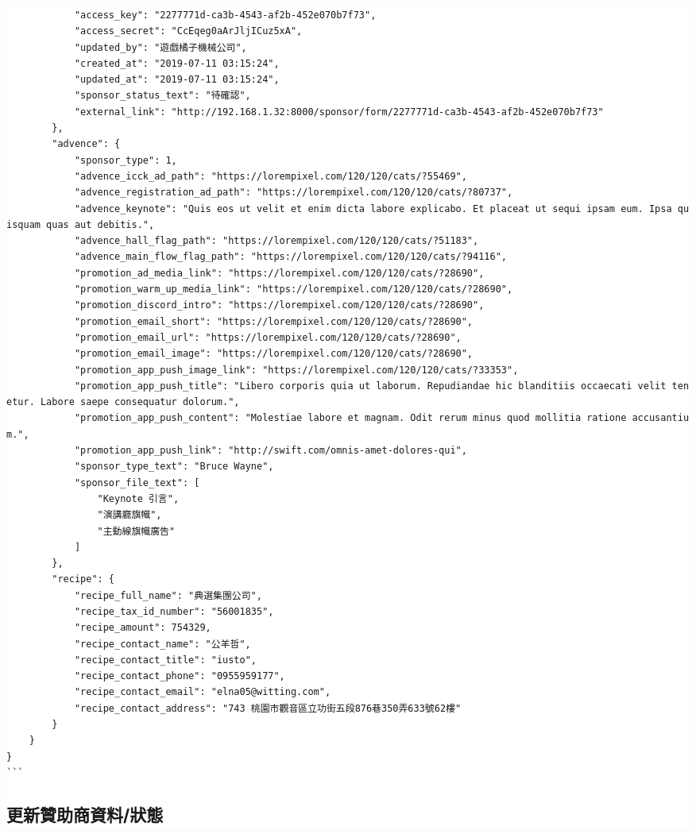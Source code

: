                 "access_key": "2277771d-ca3b-4543-af2b-452e070b7f73",
                "access_secret": "CcEqeg0aArJljICuz5xA",
                "updated_by": "遊戲橘子機械公司",
                "created_at": "2019-07-11 03:15:24",
                "updated_at": "2019-07-11 03:15:24",
                "sponsor_status_text": "待確認",
                "external_link": "http://192.168.1.32:8000/sponsor/form/2277771d-ca3b-4543-af2b-452e070b7f73"
            },
            "advence": {
                "sponsor_type": 1,
                "advence_icck_ad_path": "https://lorempixel.com/120/120/cats/?55469",
                "advence_registration_ad_path": "https://lorempixel.com/120/120/cats/?80737",
                "advence_keynote": "Quis eos ut velit et enim dicta labore explicabo. Et placeat ut sequi ipsam eum. Ipsa quisquam quas aut debitis.",
                "advence_hall_flag_path": "https://lorempixel.com/120/120/cats/?51183",
                "advence_main_flow_flag_path": "https://lorempixel.com/120/120/cats/?94116",
                "promotion_ad_media_link": "https://lorempixel.com/120/120/cats/?28690",
                "promotion_warm_up_media_link": "https://lorempixel.com/120/120/cats/?28690",
                "promotion_discord_intro": "https://lorempixel.com/120/120/cats/?28690",
                "promotion_email_short": "https://lorempixel.com/120/120/cats/?28690",
                "promotion_email_url": "https://lorempixel.com/120/120/cats/?28690",
                "promotion_email_image": "https://lorempixel.com/120/120/cats/?28690",
                "promotion_app_push_image_link": "https://lorempixel.com/120/120/cats/?33353",
                "promotion_app_push_title": "Libero corporis quia ut laborum. Repudiandae hic blanditiis occaecati velit tenetur. Labore saepe consequatur dolorum.",
                "promotion_app_push_content": "Molestiae labore et magnam. Odit rerum minus quod mollitia ratione accusantium.",
                "promotion_app_push_link": "http://swift.com/omnis-amet-dolores-qui", 
                "sponsor_type_text": "Bruce Wayne",
                "sponsor_file_text": [
                    "Keynote 引言",
                    "演講廳旗幟",
                    "主動線旗幟廣告"
                ]
            },
            "recipe": {
                "recipe_full_name": "典選集團公司",
                "recipe_tax_id_number": "56001835",
                "recipe_amount": 754329,
                "recipe_contact_name": "公羊哲",
                "recipe_contact_title": "iusto",
                "recipe_contact_phone": "0955959177",
                "recipe_contact_email": "elna05@witting.com",
                "recipe_contact_address": "743 桃園市觀音區立功街五段876巷350弄633號62樓"
            }
        }
    }
    ```
    
## 更新贊助商資料/狀態
